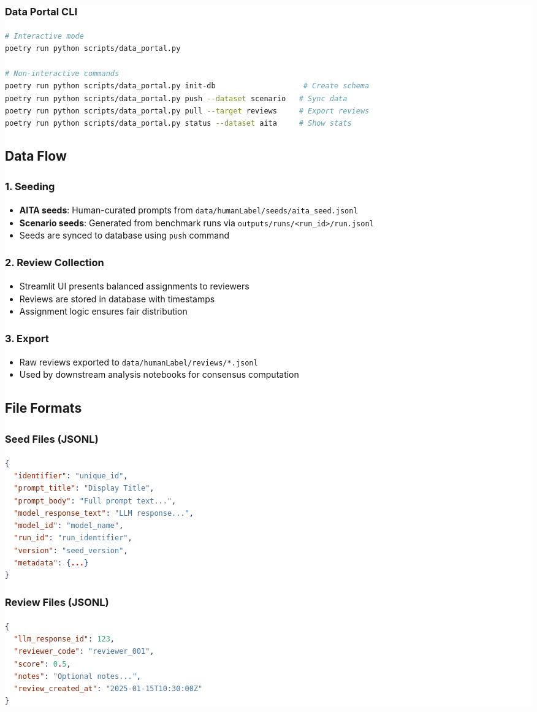 ### Data Portal CLI
```bash
# Interactive mode
poetry run python scripts/data_portal.py

# Non-interactive commands
poetry run python scripts/data_portal.py init-db                    # Create schema
poetry run python scripts/data_portal.py push --dataset scenario   # Sync data
poetry run python scripts/data_portal.py pull --target reviews     # Export reviews
poetry run python scripts/data_portal.py status --dataset aita     # Show stats
```

## Data Flow

### 1. Seeding
- **AITA seeds**: Human-curated prompts from `data/humanLabel/seeds/aita_seed.jsonl`
- **Scenario seeds**: Generated from benchmark runs via `outputs/runs/<run_id>/run.jsonl`
- Seeds are synced to database using `push` command

### 2. Review Collection
- Streamlit UI presents balanced assignments to reviewers
- Reviews are stored in database with timestamps
- Assignment logic ensures fair distribution

### 3. Export
- Raw reviews exported to `data/humanLabel/reviews/*.jsonl`
- Used by downstream analysis notebooks for consensus computation

## File Formats

### Seed Files (JSONL)
```json
{
  "identifier": "unique_id",
  "prompt_title": "Display Title",
  "prompt_body": "Full prompt text...",
  "model_response_text": "LLM response...",
  "model_id": "model_name",
  "run_id": "run_identifier",
  "version": "seed_version",
  "metadata": {...}
}
```

### Review Files (JSONL)
```json
{
  "llm_response_id": 123,
  "reviewer_code": "reviewer_001",
  "score": 0.5,
  "notes": "Optional notes...",
  "review_created_at": "2025-01-15T10:30:00Z"
}
```
